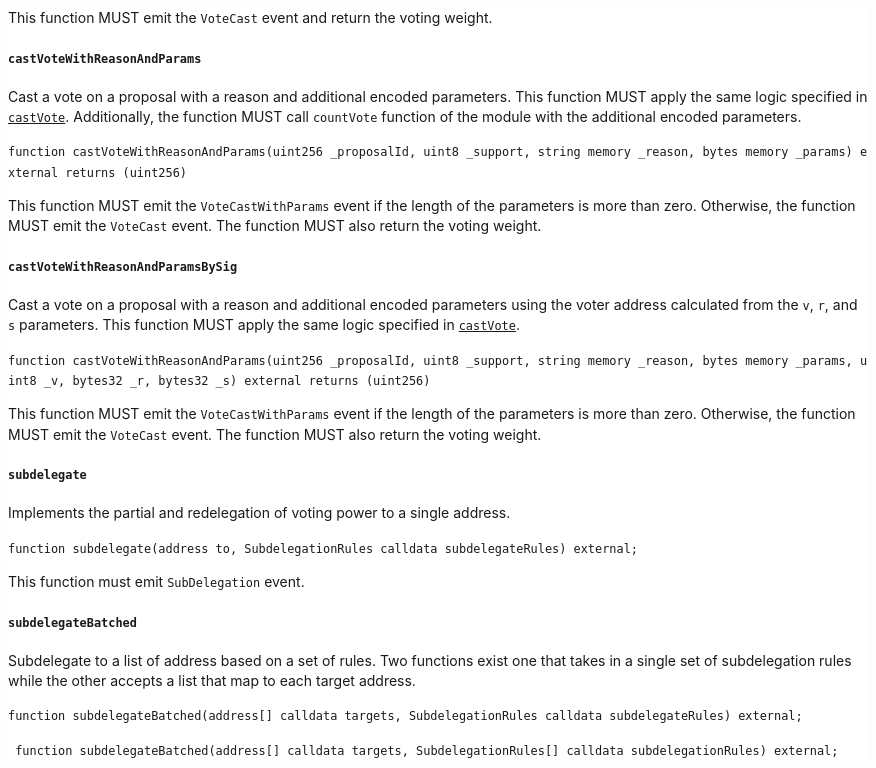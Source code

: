 This function MUST emit the `VoteCast` event and return the voting weight.

#### `castVoteWithReasonAndParams`

Cast a vote on a proposal with a reason and additional encoded parameters. This function MUST apply the same logic
specified in [`castVote`](#castvote). Additionally, the function MUST call `countVote` function of the module with the
additional encoded parameters.

```solidity
function castVoteWithReasonAndParams(uint256 _proposalId, uint8 _support, string memory _reason, bytes memory _params) external returns (uint256)
```

This function MUST emit the `VoteCastWithParams` event if the length of the parameters is more than zero. Otherwise,
the function MUST emit the `VoteCast` event. The function MUST also return the voting weight.

#### `castVoteWithReasonAndParamsBySig`

Cast a vote on a proposal with a reason and additional encoded parameters using the voter address calculated from the
`v`, `r`, and `s` parameters. This function MUST apply the same logic specified in [`castVote`](#castvote).

```solidity
function castVoteWithReasonAndParams(uint256 _proposalId, uint8 _support, string memory _reason, bytes memory _params, uint8 _v, bytes32 _r, bytes32 _s) external returns (uint256)
```

This function MUST emit the `VoteCastWithParams` event if the length of the parameters is more than zero. Otherwise,
the function MUST emit the `VoteCast` event. The function MUST also return the voting weight.

#### `subdelegate`

Implements the partial and redelegation of voting power to a single address.

```solidity
function subdelegate(address to, SubdelegationRules calldata subdelegateRules) external;
```

This function must emit `SubDelegation` event.

#### `subdelegateBatched`

Subdelegate to a list of address based on a set of rules. Two functions exist one that takes in a single set of subdelegation rules while the other accepts a list that map to each
target address.

```solidity
function subdelegateBatched(address[] calldata targets, SubdelegationRules calldata subdelegateRules) external;
```

```solidity
 function subdelegateBatched(address[] calldata targets, SubdelegationRules[] calldata subdelegationRules) external;
```
